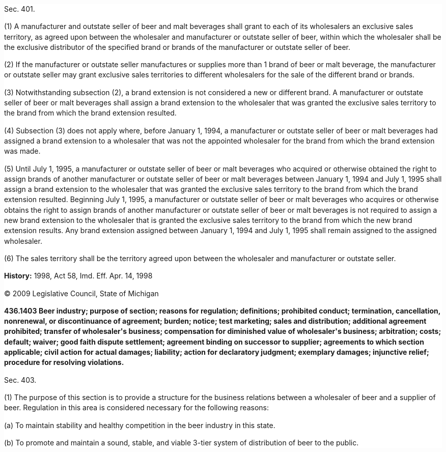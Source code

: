 Sec. 401.

(1) A manufacturer and outstate seller of beer and malt beverages shall grant to each of its wholesalers an exclusive sales territory, as agreed upon between the wholesaler and manufacturer or outstate seller of beer, within which the wholesaler shall be the exclusive distributor of the specified brand or brands of the manufacturer or outstate seller of beer.

(2) If the manufacturer or outstate seller manufactures or supplies more than 1 brand of beer or malt beverage, the manufacturer or outstate seller may grant exclusive sales territories to different wholesalers for the sale of the different brand or brands.

(3) Notwithstanding subsection (2), a brand extension is not considered a new or different brand. A manufacturer or outstate seller of beer or malt beverages shall assign a brand extension to the wholesaler that was granted the exclusive sales territory to the brand from which the brand extension resulted.

(4) Subsection (3) does not apply where, before January 1, 1994, a manufacturer or outstate seller of beer or malt beverages had assigned a brand extension to a wholesaler that was not the appointed wholesaler for the brand from which the brand extension was made.

(5) Until July 1, 1995, a manufacturer or outstate seller of beer or malt beverages who acquired or otherwise obtained the right to assign brands of another manufacturer or outstate seller of beer or malt beverages between January 1, 1994 and July 1, 1995 shall assign a brand extension to the wholesaler that was granted the exclusive sales territory to the brand from which the brand extension resulted. Beginning July 1, 1995, a manufacturer or outstate seller of beer or malt beverages who acquires or otherwise obtains the right to assign brands of another manufacturer or outstate seller of beer or malt beverages is not required to assign a new brand extension to the wholesaler that is granted the exclusive sales territory to the brand from which the new brand extension results. Any brand extension assigned between January 1, 1994 and July 1, 1995 shall remain assigned to the assigned wholesaler.

(6) The sales territory shall be the territory agreed upon between the wholesaler and manufacturer or outstate seller.

**History:** 1998, Act 58, Imd. Eff. Apr. 14, 1998

© 2009 Legislative Council, State of Michigan

**436.1403 Beer industry; purpose of section; reasons for regulation; definitions; prohibited conduct; termination, cancellation, nonrenewal, or discontinuance of agreement; burden; notice; test marketing; sales and distribution; additional agreement prohibited; transfer of wholesaler's business; compensation for diminished value of wholesaler's business; arbitration; costs; default; waiver; good faith dispute settlement; agreement binding on successor to supplier; agreements to which section applicable; civil action for actual damages; liability; action for declaratory judgment; exemplary damages; injunctive relief; procedure for resolving violations.**

Sec. 403.

(1) The purpose of this section is to provide a structure for the business relations between a wholesaler of beer and a supplier of beer. Regulation in this area is considered necessary for the following reasons:

(a) To maintain stability and healthy competition in the beer industry in this state.

(b) To promote and maintain a sound, stable, and viable 3-tier system of distribution of beer to the public.
